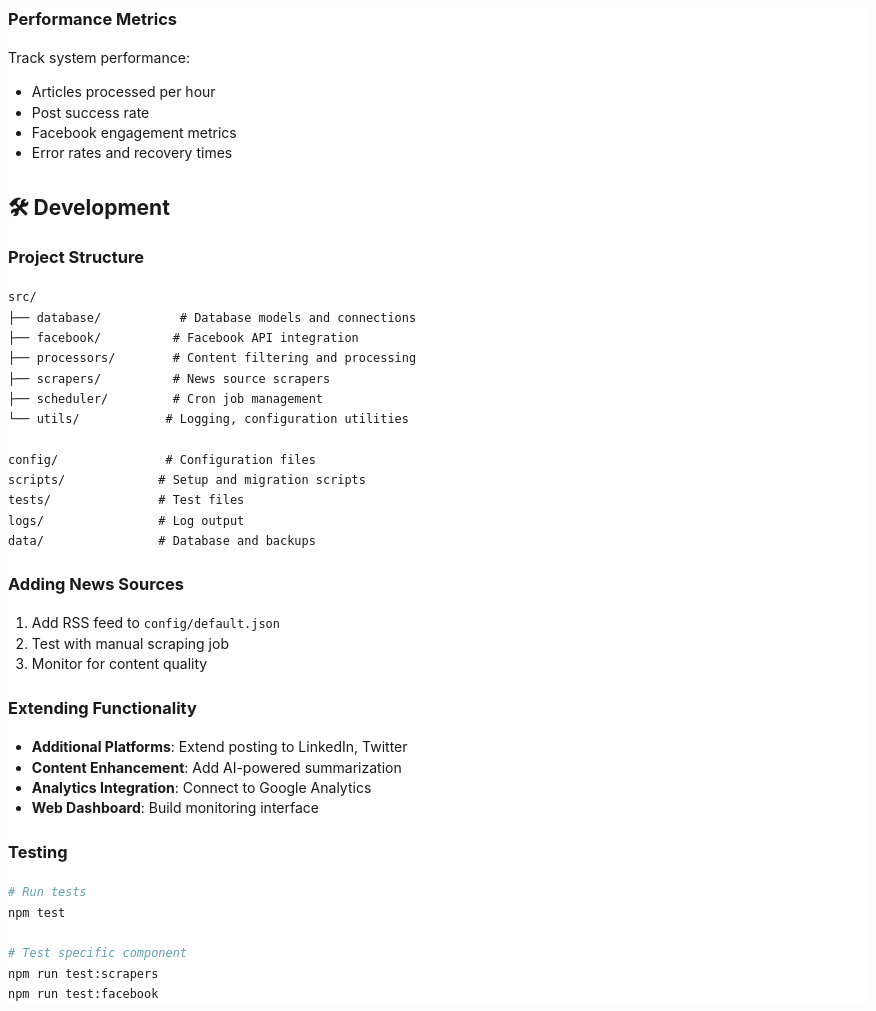 ### Performance Metrics

Track system performance:
- Articles processed per hour
- Post success rate
- Facebook engagement metrics
- Error rates and recovery times

## 🛠️ Development

### Project Structure

```
src/
├── database/           # Database models and connections
├── facebook/          # Facebook API integration
├── processors/        # Content filtering and processing
├── scrapers/          # News source scrapers
├── scheduler/         # Cron job management
└── utils/            # Logging, configuration utilities

config/               # Configuration files
scripts/             # Setup and migration scripts
tests/               # Test files
logs/                # Log output
data/                # Database and backups
```

### Adding News Sources

1. Add RSS feed to `config/default.json`
2. Test with manual scraping job
3. Monitor for content quality

### Extending Functionality

- **Additional Platforms**: Extend posting to LinkedIn, Twitter
- **Content Enhancement**: Add AI-powered summarization
- **Analytics Integration**: Connect to Google Analytics
- **Web Dashboard**: Build monitoring interface

### Testing

```bash
# Run tests
npm test

# Test specific component
npm run test:scrapers
npm run test:facebook
```
